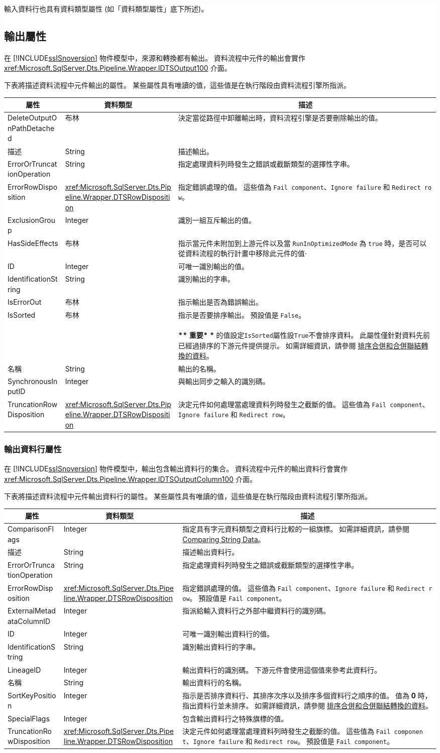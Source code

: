  輸入資料行也具有資料類型屬性 (如「資料類型屬性」底下所述)。  
  
##  <a name="outputs"></a> 輸出屬性  
 在 [!INCLUDE[ssISnoversion](../includes/ssisnoversion-md.md)] 物件模型中，來源和轉換都有輸出。 資料流程中元件的輸出會實作 <xref:Microsoft.SqlServer.Dts.Pipeline.Wrapper.IDTSOutput100> 介面。  
  
 下表將描述資料流程中元件輸出的屬性。 某些屬性具有唯讀的值，這些值是在執行階段由資料流程引擎所指派。  
  
|屬性|資料類型|描述|  
|--------------|---------------|-----------------|  
|DeleteOutputOnPathDetached|布林|決定當從路徑中卸離輸出時，資料流程引擎是否要刪除輸出的值。|  
|描述|String|描述輸出。|  
|ErrorOrTruncationOperation|String|指定處理資料列時發生之錯誤或截斷類型的選擇性字串。|  
|ErrorRowDisposition|<xref:Microsoft.SqlServer.Dts.Pipeline.Wrapper.DTSRowDisposition>|指定錯誤處理的值。 這些值為 `Fail component`、`Ignore failure` 和 `Redirect row`。|  
|ExclusionGroup|Integer|識別一組互斥輸出的值。|  
|HasSideEffects|布林|指示當元件未附加到上游元件以及當 `RunInOptimizedMode` 為 `true` 時，是否可以從資料流程的執行計畫中移除此元件的值‧|  
|ID|Integer|可唯一識別輸出的值。|  
|IdentificationString|String|識別輸出的字串。|  
|IsErrorOut|布林|指示輸出是否為錯誤輸出。|  
|IsSorted|布林|指示是否要排序輸出。 預設值是 `False`。<br /><br /> **\*\* 重要\* \*** 的值設定`IsSorted`屬性設`True`不會排序資料。 此屬性僅針對資料先前已經過排序的下游元件提供提示。 如需詳細資訊，請參閱 [排序合併和合併聯結轉換的資料](data-flow/transformations/sort-data-for-the-merge-and-merge-join-transformations.md)。|  
|名稱|String|輸出的名稱。|  
|SynchronousInputID|Integer|與輸出同步之輸入的識別碼。|  
|TruncationRowDisposition|<xref:Microsoft.SqlServer.Dts.Pipeline.Wrapper.DTSRowDisposition>|決定元件如何處理當處理資料列時發生之截斷的值。 這些值為 `Fail component`、`Ignore failure` 和 `Redirect row`。|  
  
###  <a name="outputcolumns"></a> 輸出資料行屬性  
 在 [!INCLUDE[ssISnoversion](../includes/ssisnoversion-md.md)] 物件模型中，輸出包含輸出資料行的集合。 資料流程中元件的輸出資料行會實作 <xref:Microsoft.SqlServer.Dts.Pipeline.Wrapper.IDTSOutputColumn100> 介面。  
  
 下表將描述資料流程中元件輸出資料行的屬性。 某些屬性具有唯讀的值，這些值是在執行階段由資料流程引擎所指派。  
  
|屬性|資料類型|描述|  
|--------------|---------------|-----------------|  
|ComparisonFlags|Integer|指定具有字元資料類型之資料行比較的一組旗標。 如需詳細資訊，請參閱 [Comparing String Data](data-flow/comparing-string-data.md)。|  
|描述|String|描述輸出資料行。|  
|ErrorOrTruncationOperation|String|指定處理資料列時發生之錯誤或截斷類型的選擇性字串。|  
|ErrorRowDisposition|<xref:Microsoft.SqlServer.Dts.Pipeline.Wrapper.DTSRowDisposition>|指定錯誤處理的值。 這些值為 `Fail component`、`Ignore failure` 和 `Redirect row`。 預設值是 `Fail component`。|  
|ExternalMetadataColumnID|Integer|指派給輸入資料行之外部中繼資料行的識別碼。|  
|ID|Integer|可唯一識別輸出資料行的值。|  
|IdentificationString|String|識別輸出資料行的字串。|  
|LineageID|Integer|輸出資料行的識別碼。 下游元件會使用這個值來參考此資料行。|  
|名稱|String|輸出資料行的名稱。|  
|SortKeyPosition|Integer|指示是否排序資料行、其排序次序以及排序多個資料行之順序的值。 值為 **0** 時，指出資料行並未排序。 如需詳細資訊，請參閱 [排序合併和合併聯結轉換的資料](data-flow/transformations/sort-data-for-the-merge-and-merge-join-transformations.md)。|  
|SpecialFlags|Integer|包含輸出資料行之特殊旗標的值。|  
|TruncationRowDisposition|<xref:Microsoft.SqlServer.Dts.Pipeline.Wrapper.DTSRowDisposition>|決定元件如何處理當處理資料列時發生之截斷的值。 這些值為 `Fail component`、`Ignore failure` 和 `Redirect row`。 預設值是 `Fail component`。|  
  